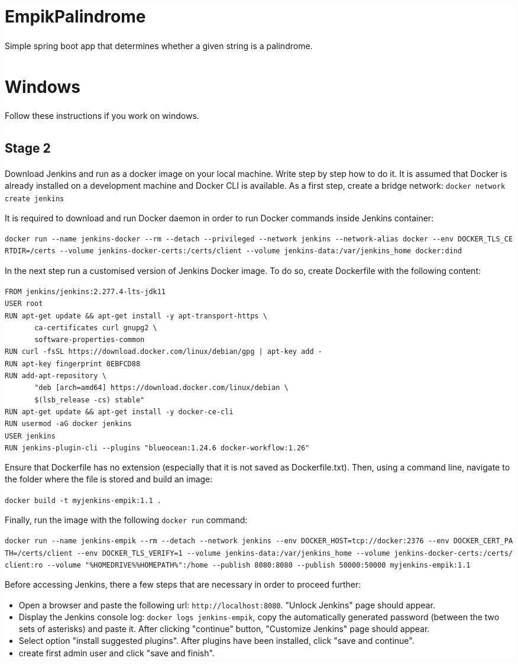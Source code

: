 # EmpikPalindrome
Simple spring boot app that determines whether a given string is a palindrome.

# Windows
Follow these instructions if you work on windows.

## Stage 2
Download Jenkins and run as a docker image on your local machine. Write step by step how to do it.
It is assumed that Docker is already installed on a development machine and Docker CLI is available. As a first step, create a bridge network:
``` docker network create jenkins ```

 It is required to download and run Docker daemon in order to run Docker commands inside Jenkins container:
```
docker run --name jenkins-docker --rm --detach --privileged --network jenkins --network-alias docker --env DOCKER_TLS_CERTDIR=/certs --volume jenkins-docker-certs:/certs/client --volume jenkins-data:/var/jenkins_home docker:dind
```

In the next step run a customised version of Jenkins Docker image. To do so, create Dockerfile with the following content:
```
FROM jenkins/jenkins:2.277.4-lts-jdk11
USER root
RUN apt-get update && apt-get install -y apt-transport-https \
       ca-certificates curl gnupg2 \
       software-properties-common
RUN curl -fsSL https://download.docker.com/linux/debian/gpg | apt-key add -
RUN apt-key fingerprint 0EBFCD88
RUN add-apt-repository \
       "deb [arch=amd64] https://download.docker.com/linux/debian \
       $(lsb_release -cs) stable"
RUN apt-get update && apt-get install -y docker-ce-cli
RUN usermod -aG docker jenkins
USER jenkins
RUN jenkins-plugin-cli --plugins "blueocean:1.24.6 docker-workflow:1.26"
```
Ensure that Dockerfile has no extension (especially that it is not saved as Dockerfile.txt). Then, using a command line, navigate to the folder where the file is stored and build an image:
```
docker build -t myjenkins-empik:1.1 .
```

Finally, run the image with the following ``` docker run ``` command:
```
docker run --name jenkins-empik --rm --detach --network jenkins --env DOCKER_HOST=tcp://docker:2376 --env DOCKER_CERT_PATH=/certs/client --env DOCKER_TLS_VERIFY=1 --volume jenkins-data:/var/jenkins_home --volume jenkins-docker-certs:/certs/client:ro --volume "%HOMEDRIVE%%HOMEPATH%":/home --publish 8080:8080 --publish 50000:50000 myjenkins-empik:1.1
```

Before accessing Jenkins, there a few steps that are necessary in order to proceed further:
* Open a browser and paste the following url: ``` http://localhost:8080 ```. "Unlock Jenkins" page should appear. 
* Display the Jenkins console log: ``` docker logs jenkins-empik ```, copy the automatically generated password (between the two sets of asterisks) and paste it. After clicking "continue" button, "Customize Jenkins" page should appear. 
* Select option "install suggested plugins". After plugins have been installed, click "save and continue".
* create first admin user and click "save and finish". 
```